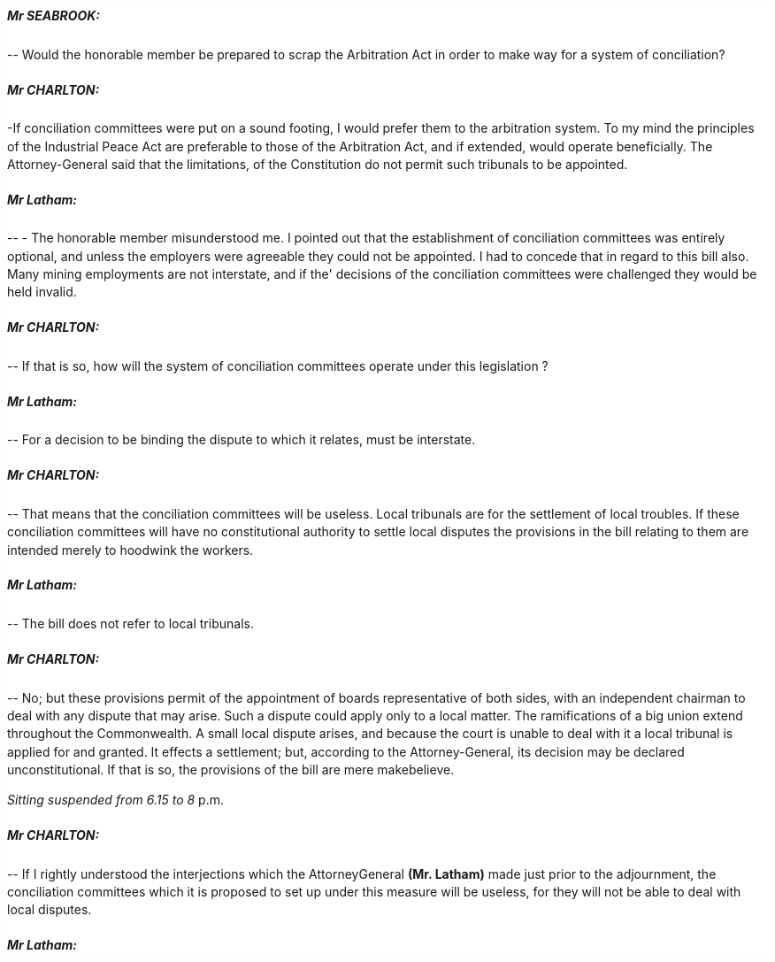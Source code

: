 ##### Mr SEABROOK:

-- Would the honorable member be prepared to scrap the Arbitration Act in order to make way for a system of conciliation? 

##### Mr CHARLTON:

-If conciliation committees were put on a sound footing, I would prefer them to the arbitration system. To my mind the principles of the Industrial Peace Act are preferable to those of the Arbitration Act, and if extended, would operate beneficially. The Attorney-General said that the limitations, of the Constitution do not permit such tribunals to be appointed. 

##### Mr Latham:

-- - The honorable member misunderstood me. I pointed out that the establishment of conciliation committees was entirely optional, and unless the employers were agreeable they could not be appointed. I had to concede that in regard to this bill also. Many mining employments are not interstate, and if the' decisions of the conciliation committees were challenged they would be held invalid. 

##### Mr CHARLTON:

-- If that is so, how will the system of conciliation committees operate under this legislation ? 

##### Mr Latham:

-- For a decision to be binding the dispute to which it relates, must be interstate. 

##### Mr CHARLTON:

-- That means that the conciliation committees will be useless. Local tribunals are for the settlement of local troubles. If these conciliation committees will have no constitutional authority to settle local disputes the provisions in the bill relating to them are intended merely to hoodwink the workers. 

##### Mr Latham:

-- The bill does not refer to local tribunals. 

##### Mr CHARLTON:

-- No; but these provisions permit of the appointment of boards representative of both sides, with an independent chairman to deal with any dispute that may arise. Such a dispute could apply only to a local matter. The ramifications of a big union extend throughout the Commonwealth. A small local dispute arises, and because the court is unable to deal with it a local tribunal is applied for and granted. It effects a settlement; but, according to the Attorney-General, its decision may be declared unconstitutional. If that is so, the provisions of the bill are mere makebelieve. 


 *Sitting suspended from 6.15 to 8* p.m. 

##### Mr CHARLTON:

-- If I rightly understood the interjections which the AttorneyGeneral  **(Mr. Latham)**  made just prior to the adjournment, the conciliation committees which it is proposed to set up under this measure will be useless, for they will not be able to deal with local disputes. 

##### Mr Latham:
